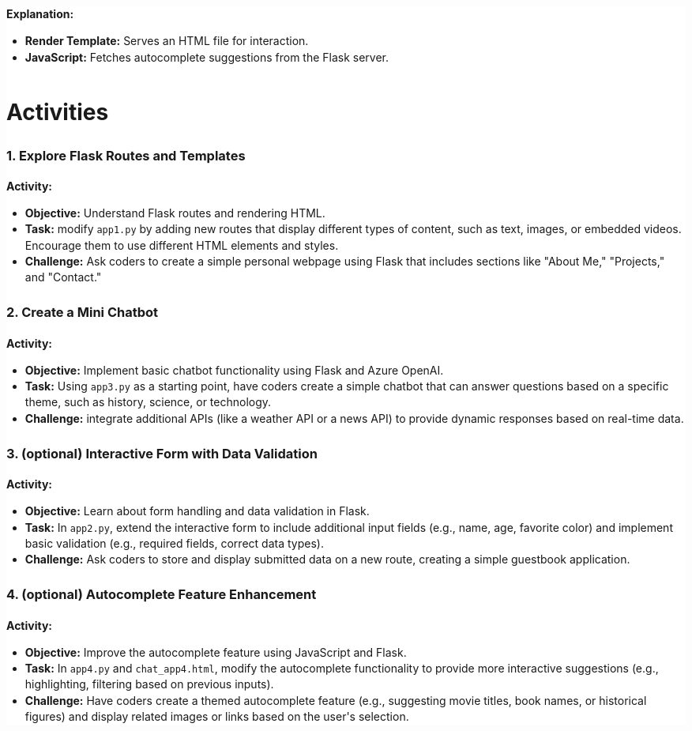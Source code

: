 **Explanation:**
- **Render Template:** Serves an HTML file for interaction.
- **JavaScript:** Fetches autocomplete suggestions from the Flask server.


# Activities 
### 1. **Explore Flask Routes and Templates**

**Activity:**  
- **Objective:** Understand Flask routes and rendering HTML.
- **Task:** modify `app1.py` by adding new routes that display different types of content, such as text, images, or embedded videos. Encourage them to use different HTML elements and styles.
- **Challenge:** Ask coders to create a simple personal webpage using Flask that includes sections like "About Me," "Projects," and "Contact."

### 2. **Create a Mini Chatbot**

**Activity:**  
- **Objective:** Implement basic chatbot functionality using Flask and Azure OpenAI.
- **Task:** Using `app3.py` as a starting point, have coders create a simple chatbot that can answer questions based on a specific theme, such as history, science, or technology.
- **Challenge:** integrate additional APIs (like a weather API or a news API) to provide dynamic responses based on real-time data.

### 3. (optional) **Interactive Form with Data Validation**

**Activity:**  
- **Objective:** Learn about form handling and data validation in Flask.
- **Task:** In `app2.py`, extend the interactive form to include additional input fields (e.g., name, age, favorite color) and implement basic validation (e.g., required fields, correct data types).
- **Challenge:** Ask coders to store and display submitted data on a new route, creating a simple guestbook application.

### 4. (optional) **Autocomplete Feature Enhancement**

**Activity:**  
- **Objective:** Improve the autocomplete feature using JavaScript and Flask.
- **Task:** In `app4.py` and `chat_app4.html`, modify the autocomplete functionality to provide more interactive suggestions (e.g., highlighting, filtering based on previous inputs).
- **Challenge:** Have coders create a themed autocomplete feature (e.g., suggesting movie titles, book names, or historical figures) and display related images or links based on the user's selection.
